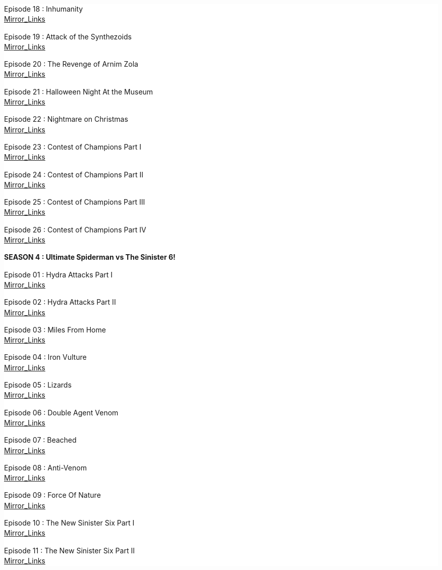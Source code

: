 Episode 18 : Inhumanity  
[Mirror\_Links](https://gdrivez.xyz/view/RO2X3BG0Ed)

Episode 19 : Attack of the Synthezoids  
[Mirror\_Links](https://gdrivez.xyz/view/Pwz8y8pdj1)

Episode 20 : The Revenge of Arnim Zola  
[Mirror\_Links](https://gdrivez.xyz/view/1QeE1h3hxb)

Episode 21 : Halloween Night At the Museum  
[Mirror\_Links](https://gdrivez.xyz/view/jcOkwBOCNj)

Episode 22 : Nightmare on Christmas  
[Mirror\_Links](https://gdrivez.xyz/view/TZmtwepO3k)

Episode 23 : Contest of Champions Part I  
[Mirror\_Links](https://gdrivez.xyz/view/CGptkjfL5q)

Episode 24 : Contest of Champions Part II  
[Mirror\_Links](https://gdrivez.xyz/view/HM5CfXt5MM)

Episode 25 : Contest of Champions Part III  
[Mirror\_Links](https://gdrivez.xyz/view/4bEPcSYzyF)

Episode 26 : Contest of Champions Part IV  
[Mirror\_Links](https://gdrivez.xyz/view/PphhfW41eY)

**SEASON 4 : Ultimate Spiderman vs The Sinister 6!**

Episode 01 : Hydra Attacks Part I  
[Mirror\_Links](https://gdrivez.xyz/view/Lk1gCKeG1g)

Episode 02 : Hydra Attacks Part II  
[Mirror\_Links](https://gdrivez.xyz/view/Fq6n5ADBHx)

Episode 03 : Miles From Home  
[Mirror\_Links](https://gdrivez.xyz/view/2yWFgGHhLF)

Episode 04 : Iron Vulture  
[Mirror\_Links](https://gdrivez.xyz/view/m74k6pW2HQ)

Episode 05 : Lizards  
[Mirror\_Links](https://gdrivez.xyz/view/nkgLA3c6AQ)

Episode 06 : Double Agent Venom  
[Mirror\_Links](https://gdrivez.xyz/view/08gcDkK6cn)

Episode 07 : Beached  
[Mirror\_Links](https://gdrivez.xyz/view/PxEYzRabA1)

Episode 08 : Anti-Venom  
[Mirror\_Links](https://gdrivez.xyz/view/CdEARXnb4s)

Episode 09 : Force Of Nature  
[Mirror\_Links](https://gdrivez.xyz/view/zM7MWdB9Pc)

Episode 10 : The New Sinister Six Part I  
[Mirror\_Links](https://gdrivez.xyz/view/eBmyAjnCtQ)

Episode 11 : The New Sinister Six Part II  
[Mirror\_Links](https://gdrivez.xyz/view/5bsAYdqtKc)
